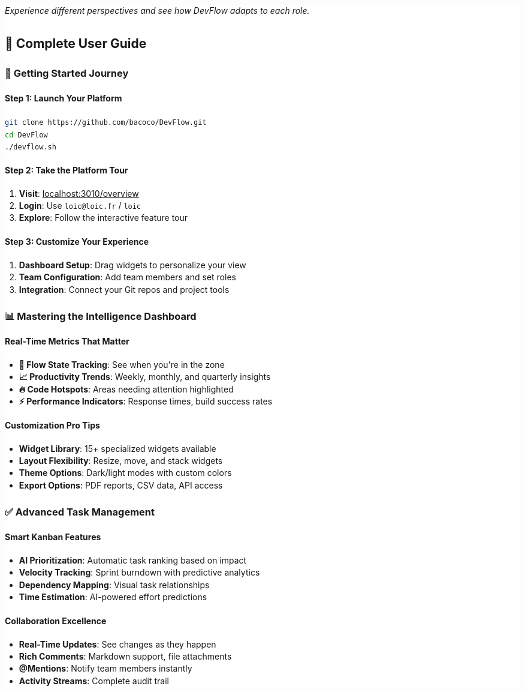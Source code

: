 *Experience different perspectives and see how DevFlow adapts to each role.*

## 🎯 Complete User Guide

### 🚀 **Getting Started Journey**

#### Step 1: Launch Your Platform
```bash
git clone https://github.com/bacoco/DevFlow.git
cd DevFlow
./devflow.sh
```

#### Step 2: Take the Platform Tour
1. **Visit**: [localhost:3010/overview](http://localhost:3010/overview)
2. **Login**: Use `loic@loic.fr` / `loic`
3. **Explore**: Follow the interactive feature tour

#### Step 3: Customize Your Experience
1. **Dashboard Setup**: Drag widgets to personalize your view
2. **Team Configuration**: Add team members and set roles
3. **Integration**: Connect your Git repos and project tools

### 📊 **Mastering the Intelligence Dashboard**

#### Real-Time Metrics That Matter
- **🎯 Flow State Tracking**: See when you're in the zone
- **📈 Productivity Trends**: Weekly, monthly, and quarterly insights
- **🔥 Code Hotspots**: Areas needing attention highlighted
- **⚡ Performance Indicators**: Response times, build success rates

#### Customization Pro Tips
- **Widget Library**: 15+ specialized widgets available
- **Layout Flexibility**: Resize, move, and stack widgets
- **Theme Options**: Dark/light modes with custom colors
- **Export Options**: PDF reports, CSV data, API access

### ✅ **Advanced Task Management**

#### Smart Kanban Features
- **AI Prioritization**: Automatic task ranking based on impact
- **Velocity Tracking**: Sprint burndown with predictive analytics
- **Dependency Mapping**: Visual task relationships
- **Time Estimation**: AI-powered effort predictions

#### Collaboration Excellence
- **Real-Time Updates**: See changes as they happen
- **Rich Comments**: Markdown support, file attachments
- **@Mentions**: Notify team members instantly
- **Activity Streams**: Complete audit trail

